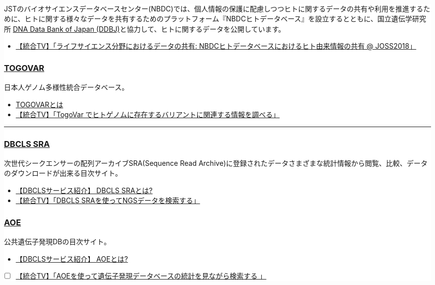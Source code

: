 JSTのバイオサイエンスデータベースセンター(NBDC)では、個人情報の保護に配慮しつつヒトに関するデータの共有や利用を推進するために、ヒトに関する様々なデータを共有するためのプラットフォーム『NBDCヒトデータベース』を設立するとともに、国立遺伝学研究所 [DNA Data Bank of Japan (DDBJ)](https://www.ddbj.nig.ac.jp/)と協力して、ヒトに関するデータを公開しています。

- [【統合TV】「ライフサイエンス分野におけるデータの共有: NBDCヒトデータベースにおけるヒト由来情報の共有 @ JOSS2018」](https://togotv.dbcls.jp/20180706.html)

### [TOGOVAR](https://togovar.biosciencedbc.jp)
日本人ゲノム多様性統合データベース。

- [TOGOVARとは](https://togovar.biosciencedbc.jp/doc/about)
- [【統合TV】「TogoVar でヒトゲノムに存在するバリアントに関連する情報を調べる」](https://togotv.dbcls.jp/20180825.html)

----
### [DBCLS SRA](http://sra.dbcls.jp/)
次世代シークエンサーの配列アーカイブSRA(Sequence Read Archive)に登録されたデータさまざまな統計情報から閲覧、比較、データのダウンロードが出来る目次サイト。


- [【DBCLSサービス紹介】 DBCLS SRAとは?](http://www.dbcls.jp/services.html#DBCLS_SRA)
- [【統合TV】「DBCLS SRAを使ってNGSデータを検索する」](http://doi.org/10.7875/togotv.2014.097)



### [AOE](http://aoe.dbcls.jp/)
公共遺伝子発現DBの目次サイト。

- [【DBCLSサービス紹介】 AOEとは?](http://www.dbcls.jp/services.html#AOE)
- [ ] [【統合TV】「AOEを使って遺伝子発現データベースの統計を見ながら検索する 」](http://doi.org/10.7875/togotv.2018.128)

